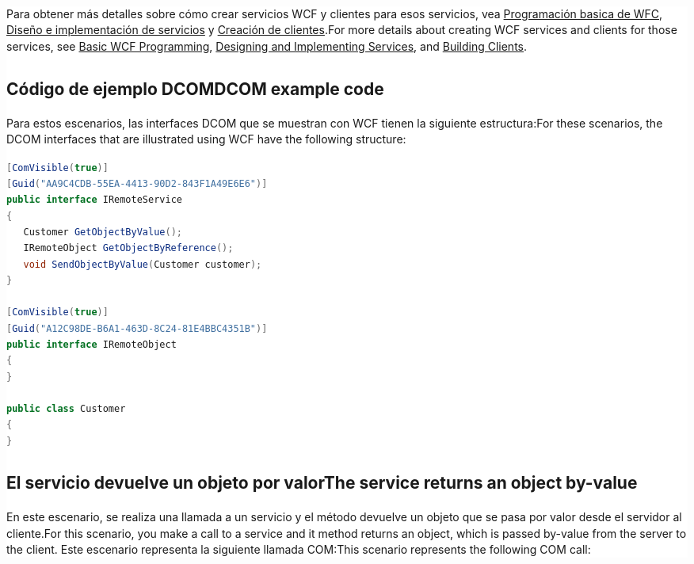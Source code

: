  <span data-ttu-id="27e48-111">Para obtener más detalles sobre cómo crear servicios WCF y clientes para esos servicios, vea [Programación basica de WFC](../../../docs/framework/wcf/basic-wcf-programming.md), [Diseño e implementación de servicios](../../../docs/framework/wcf/designing-and-implementing-services.md) y [Creación de clientes](../../../docs/framework/wcf/building-clients.md).</span><span class="sxs-lookup"><span data-stu-id="27e48-111">For more details about creating WCF services and clients for those services, see [Basic WCF Programming](../../../docs/framework/wcf/basic-wcf-programming.md), [Designing and Implementing Services](../../../docs/framework/wcf/designing-and-implementing-services.md), and [Building Clients](../../../docs/framework/wcf/building-clients.md).</span></span>  
  
## <a name="dcom-example-code"></a><span data-ttu-id="27e48-112">Código de ejemplo DCOM</span><span class="sxs-lookup"><span data-stu-id="27e48-112">DCOM example code</span></span>  
 <span data-ttu-id="27e48-113">Para estos escenarios, las interfaces DCOM que se muestran con WCF tienen la siguiente estructura:</span><span class="sxs-lookup"><span data-stu-id="27e48-113">For these scenarios, the DCOM interfaces that are illustrated using WCF have the following structure:</span></span>  
  
```csharp  
[ComVisible(true)]  
[Guid("AA9C4CDB-55EA-4413-90D2-843F1A49E6E6")]  
public interface IRemoteService  
{  
   Customer GetObjectByValue();  
   IRemoteObject GetObjectByReference();  
   void SendObjectByValue(Customer customer);  
}  
  
[ComVisible(true)]  
[Guid("A12C98DE-B6A1-463D-8C24-81E4BBC4351B")]  
public interface IRemoteObject  
{  
}  
  
public class Customer  
{  
}  
```  
  
## <a name="the-service-returns-an-object-by-value"></a><span data-ttu-id="27e48-114">El servicio devuelve un objeto por valor</span><span class="sxs-lookup"><span data-stu-id="27e48-114">The service returns an object by-value</span></span>  
 <span data-ttu-id="27e48-115">En este escenario, se realiza una llamada a un servicio y el método devuelve un objeto que se pasa por valor desde el servidor al cliente.</span><span class="sxs-lookup"><span data-stu-id="27e48-115">For this scenario, you make a call to a service and it method returns an object, which is passed by-value from the server to the client.</span></span> <span data-ttu-id="27e48-116">Este escenario representa la siguiente llamada COM:</span><span class="sxs-lookup"><span data-stu-id="27e48-116">This scenario represents the following COM call:</span></span>  
  